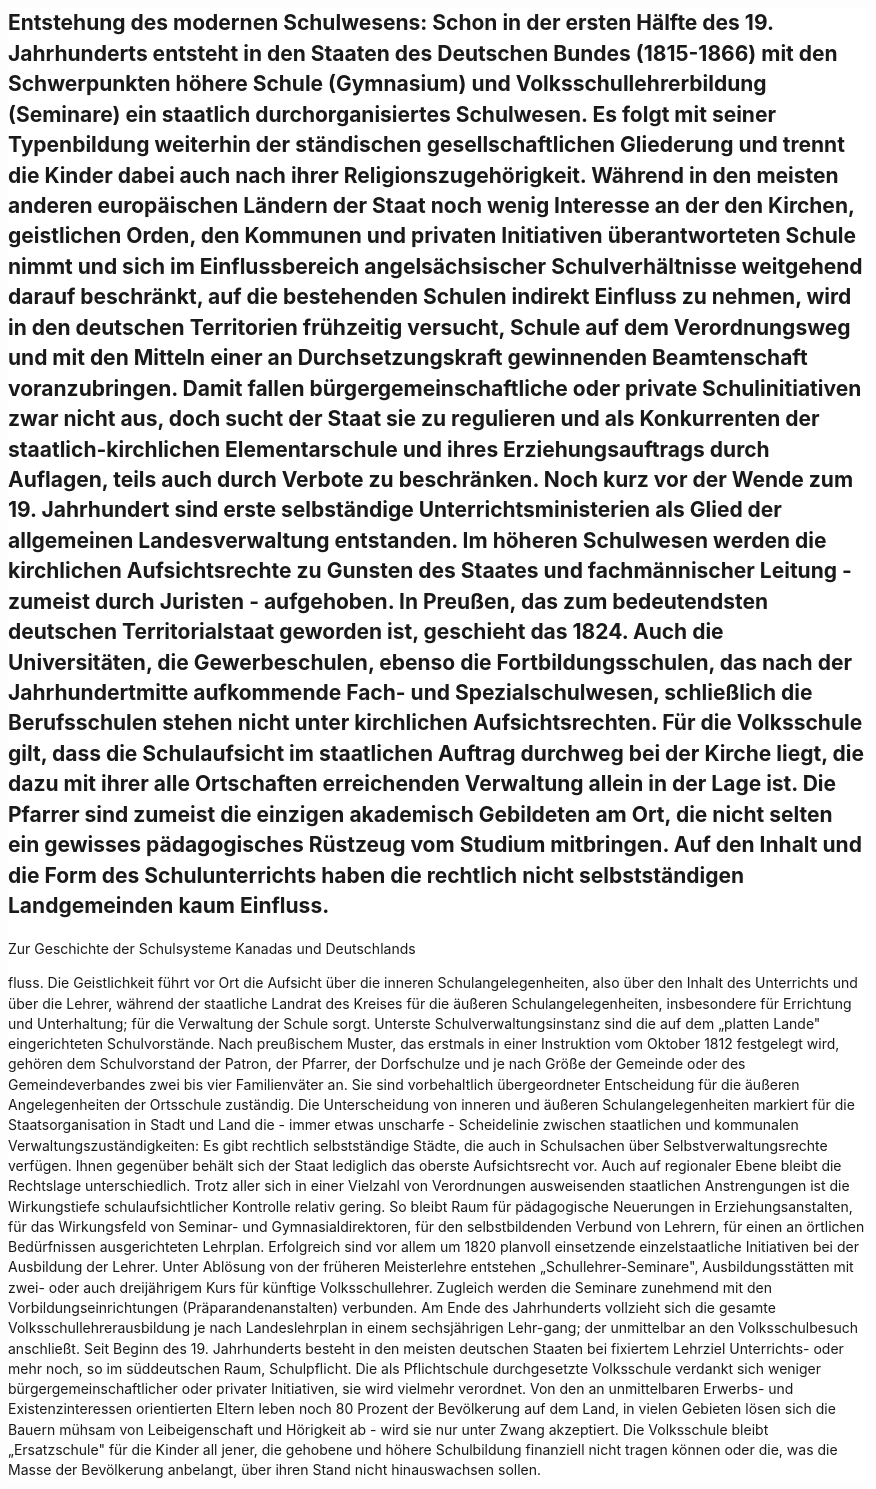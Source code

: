 Entstehung des modernen Schulwesens: Schon in der ersten Hälfte des 19. Jahrhunderts entsteht in den Staaten des Deutschen Bundes (1815-1866) mit den Schwerpunkten höhere Schule (Gymnasium) und Volksschullehrerbildung (Seminare) ein staatlich durchorganisiertes Schulwesen. Es folgt mit seiner Typenbildung weiterhin der ständischen gesellschaftlichen Gliederung und trennt die Kinder dabei auch nach ihrer Religionszugehörigkeit. Während in den meisten anderen europäischen Ländern der Staat noch wenig Interesse an der den Kirchen, geistlichen Orden, den Kommunen und privaten Initiativen überantworteten Schule nimmt und sich im Einflussbereich angelsächsischer Schulverhältnisse weitgehend darauf beschränkt, auf die bestehenden Schulen indirekt Einfluss zu nehmen, wird in den deutschen Territorien frühzeitig versucht, Schule auf dem Verordnungsweg und mit den Mitteln einer an Durchsetzungskraft gewinnenden Beamtenschaft voranzubringen. Damit fallen bürgergemeinschaftliche oder private Schulinitiativen zwar nicht aus, doch sucht der Staat sie zu regulieren und als Konkurrenten der staatlich-kirchlichen Elementarschule und ihres Erziehungsauftrags durch Auflagen, teils auch durch Verbote zu beschränken. Noch kurz vor der Wende zum 19. Jahrhundert sind erste selbständige Unterrichtsministerien als Glied der allgemeinen Landesverwaltung entstanden. Im höheren Schulwesen werden die kirchlichen Aufsichtsrechte zu Gunsten des Staates und fachmännischer Leitung - zumeist durch Juristen - aufgehoben. In Preußen, das zum bedeutendsten deutschen Territorialstaat geworden ist, geschieht das 1824. Auch die Universitäten, die Gewerbeschulen, ebenso die Fortbildungsschulen, das nach der Jahrhundertmitte aufkommende Fach- und Spezialschulwesen, schließlich die Berufsschulen stehen nicht unter kirchlichen Aufsichtsrechten. Für die Volksschule gilt, dass die Schulaufsicht im staatlichen Auftrag durchweg bei der Kirche liegt, die dazu mit ihrer alle Ortschaften erreichenden Verwaltung allein in der Lage ist. Die Pfarrer sind zumeist die einzigen akademisch Gebildeten am Ort, die nicht selten ein gewisses pädagogisches Rüstzeug vom Studium mitbringen. Auf den Inhalt und die Form des Schulunterrichts haben die rechtlich nicht selbstständigen Landgemeinden kaum Einfluss.
---
Zur Geschichte der Schulsysteme Kanadas und Deutschlands

fluss. Die Geistlichkeit führt vor Ort die Aufsicht über die inneren Schulangelegenheiten, also über den Inhalt des Unterrichts und über die Lehrer, während der staatliche Landrat des Kreises für die äußeren Schulangelegenheiten, insbesondere für Errichtung und Unterhaltung; für die Verwaltung der Schule sorgt. Unterste Schulverwaltungsinstanz sind die auf dem „platten Lande" eingerichteten Schulvorstände. Nach preußischem Muster, das erstmals in einer Instruktion vom Oktober 1812 festgelegt wird, gehören dem Schulvorstand der Patron, der Pfarrer, der Dorfschulze und je nach Größe der Gemeinde oder des Gemeindeverbandes zwei bis vier Familienväter an. Sie sind vorbehaltlich übergeordneter Entscheidung für die äußeren Angelegenheiten der Ortsschule zuständig. Die Unterscheidung von inneren und äußeren Schulangelegenheiten markiert für die Staatsorganisation in Stadt und Land die - immer etwas unscharfe - Scheidelinie zwischen staatlichen und kommunalen Verwaltungszuständigkeiten:
Es gibt rechtlich selbstständige Städte, die auch in Schulsachen über Selbstverwaltungsrechte verfügen. Ihnen gegenüber behält sich der Staat lediglich das oberste Aufsichtsrecht vor. Auch auf regionaler Ebene bleibt die Rechtslage unterschiedlich. Trotz aller sich in einer Vielzahl von Verordnungen ausweisenden staatlichen Anstrengungen ist die Wirkungstiefe schulaufsichtlicher Kontrolle relativ gering. So bleibt Raum für pädagogische Neuerungen in Erziehungsanstalten, für das Wirkungsfeld von Seminar- und Gymnasialdirektoren, für den selbstbildenden Verbund von Lehrern, für einen an örtlichen Bedürfnissen ausgerichteten Lehrplan. Erfolgreich sind vor allem um 1820 planvoll einsetzende einzelstaatliche Initiativen bei der Ausbildung der Lehrer. Unter Ablösung von der früheren Meisterlehre entstehen „Schullehrer-Seminare", Ausbildungsstätten mit zwei- oder auch dreijährigem Kurs für künftige Volksschullehrer. Zugleich werden die Seminare zunehmend mit den Vorbildungseinrichtungen (Präparandenanstalten) verbunden. Am Ende des Jahrhunderts vollzieht sich die gesamte Volksschullehrerausbildung je nach Landeslehrplan in einem sechsjährigen Lehr-gang; der unmittelbar an den Volksschulbesuch anschließt.
Seit Beginn des 19. Jahrhunderts besteht in den meisten deutschen Staaten bei fixiertem Lehrziel Unterrichts- oder mehr noch, so im süddeutschen Raum, Schulpflicht. Die als Pflichtschule durchgesetzte Volksschule verdankt sich weniger bürgergemeinschaftlicher oder privater Initiativen, sie wird vielmehr verordnet. Von den an unmittelbaren Erwerbs- und Existenzinteressen orientierten Eltern leben noch 80 Prozent der Bevölkerung auf dem Land, in vielen Gebieten lösen sich die Bauern mühsam von Leibeigenschaft und Hörigkeit ab - wird sie nur unter Zwang akzeptiert. Die Volksschule bleibt „Ersatzschule" für die Kinder all jener, die gehobene und höhere Schulbildung finanziell nicht tragen können oder die, was die Masse der Bevölkerung anbelangt, über ihren Stand nicht hinauswachsen sollen.